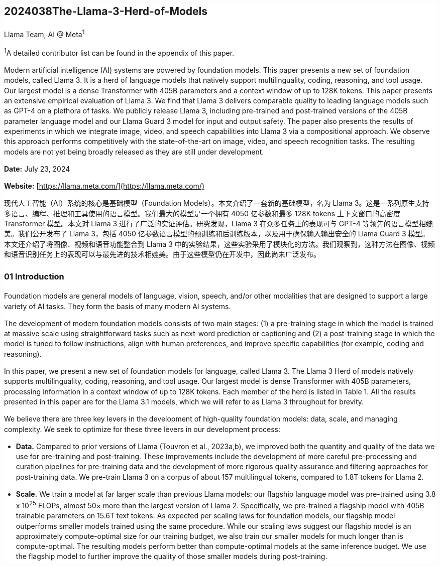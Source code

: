 ## 2024038The-Llama-3-Herd-of-Models

Llama Team, AI @ Meta$^1$

$^1$A detailed contributor list can be found in the appendix of this paper.

Modern artificial intelligence (AI) systems are powered by foundation models. This paper presents a new set of foundation models, called Llama 3. It is a herd of language models that natively support multilinguality, coding, reasoning, and tool usage. Our largest model is a dense Transformer with 405B parameters and a context window of up to 128K tokens. This paper presents an extensive empirical evaluation of Llama 3. We find that Llama 3 delivers comparable quality to leading language models such as GPT-4 on a plethora of tasks. We publicly release Llama 3, including pre-trained and post-trained versions of the 405B parameter language model and our Llama Guard 3 model for input and output safety. The paper also presents the results of experiments in which we integrate image, video, and speech capabilities into Llama 3 via a compositional approach. We observe this approach performs competitively with the state-of-the-art on image, video, and speech recognition tasks. The resulting models are not yet being broadly released as they are still under development.

**Date:** July 23, 2024

**Website:** [https://llama.meta.com/](https://llama.meta.com/)

现代人工智能（AI）系统的核心是基础模型（Foundation Models）。本文介绍了一套新的基础模型，名为 Llama 3。这是一系列原生支持多语言、编程、推理和工具使用的语言模型。我们最大的模型是一个拥有 4050 亿参数和最多 128K tokens 上下文窗口的高密度 Transformer 模型。本文对 Llama 3 进行了广泛的实证评估。研究发现，Llama 3 在众多任务上的表现可与 GPT-4 等领先的语言模型相媲美。我们公开发布了 Llama 3，包括 4050 亿参数语言模型的预训练和后训练版本，以及用于确保输入输出安全的 Llama Guard 3 模型。本文还介绍了将图像、视频和语音功能整合到 Llama 3 中的实验结果，这些实验采用了模块化的方法。我们观察到，这种方法在图像、视频和语音识别任务上的表现可以与最先进的技术相媲美。由于这些模型仍在开发中，因此尚未广泛发布。

### 01 Introduction

Foundation models are general models of language, vision, speech, and/or other modalities that are designed to support a large variety of AI tasks. They form the basis of many modern AI systems.

The development of modern foundation models consists of two main stages: (1) a pre-training stage in which the model is trained at massive scale using straightforward tasks such as next-word prediction or captioning and (2) a post-training stage in which the model is tuned to follow instructions, align with human preferences, and improve specific capabilities (for example, coding and reasoning).

In this paper, we present a new set of foundation models for language, called Llama 3. The Llama 3 Herd of models natively supports multilinguality, coding, reasoning, and tool usage. Our largest model is dense Transformer with 405B parameters, processing information in a context window of up to 128K tokens. Each member of the herd is listed in Table 1. All the results presented in this paper are for the Llama 3.1 models, which we will refer to as Llama 3 throughout for brevity.

We believe there are three key levers in the development of high-quality foundation models: data, scale, and managing complexity. We seek to optimize for these three levers in our development process:

- **Data.** Compared to prior versions of Llama (Touvron et al., 2023a,b), we improved both the quantity and quality of the data we use for pre-training and post-training. These improvements include the development of more careful pre-processing and curation pipelines for pre-training data and the development of more rigorous quality assurance and filtering approaches for post-training data. We pre-train Llama 3 on a corpus of about 157 multilingual tokens, compared to 1.8T tokens for Llama 2.

- **Scale.** We train a model at far larger scale than previous Llama models: our flagship language model was pre-trained using 3.8 x $10^{25}$ FLOPs, almost 50× more than the largest version of Llama 2. Specifically, we pre-trained a flagship model with 405B trainable parameters on 15.6T text tokens. As expected per scaling laws for foundation models, our flagship model outperforms smaller models trained using the same procedure. While our scaling laws suggest our flagship model is an approximately compute-optimal size for our training budget, we also train our smaller models for much longer than is compute-optimal. The resulting models perform better than compute-optimal models at the same inference budget. We use the flagship model to further improve the quality of those smaller models during post-training.
